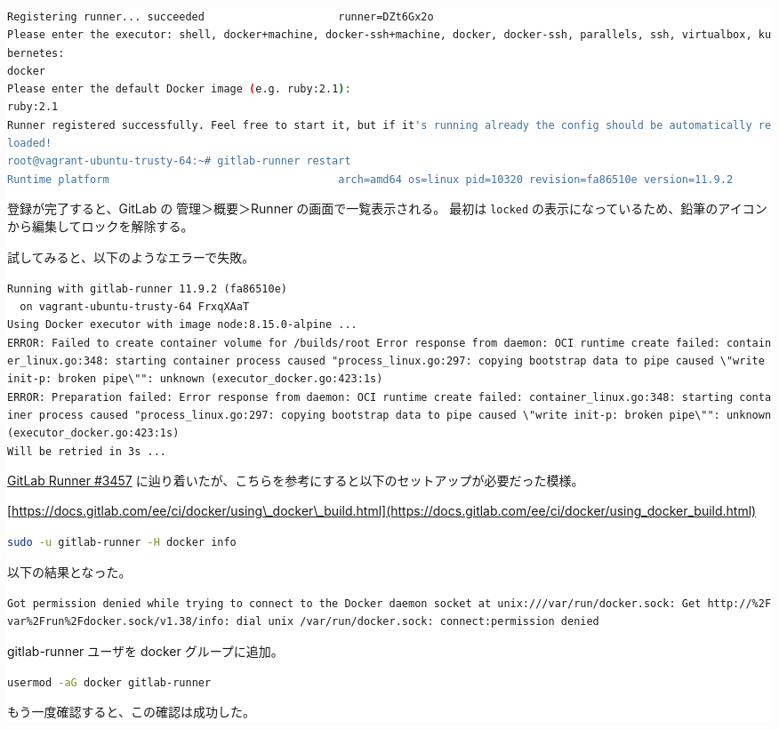 ```sh
Registering runner... succeeded                     runner=DZt6Gx2o
Please enter the executor: shell, docker+machine, docker-ssh+machine, docker, docker-ssh, parallels, ssh, virtualbox, kubernetes:
docker
Please enter the default Docker image (e.g. ruby:2.1):
ruby:2.1
Runner registered successfully. Feel free to start it, but if it's running already the config should be automatically reloaded!
root@vagrant-ubuntu-trusty-64:~# gitlab-runner restart
Runtime platform                                    arch=amd64 os=linux pid=10320 revision=fa86510e version=11.9.2
```

登録が完了すると、GitLab の 管理＞概要＞Runner の画面で一覧表示される。
最初は `locked` の表示になっているため、鉛筆のアイコンから編集してロックを解除する。

試してみると、以下のようなエラーで失敗。

```
Running with gitlab-runner 11.9.2 (fa86510e)
  on vagrant-ubuntu-trusty-64 FrxqXAaT
Using Docker executor with image node:8.15.0-alpine ...
ERROR: Failed to create container volume for /builds/root Error response from daemon: OCI runtime create failed: container_linux.go:348: starting container process caused "process_linux.go:297: copying bootstrap data to pipe caused \"write init-p: broken pipe\"": unknown (executor_docker.go:423:1s)
ERROR: Preparation failed: Error response from daemon: OCI runtime create failed: container_linux.go:348: starting container process caused "process_linux.go:297: copying bootstrap data to pipe caused \"write init-p: broken pipe\"": unknown (executor_docker.go:423:1s)
Will be retried in 3s ...
```

[GitLab Runner #3457](https://gitlab.com/gitlab-org/gitlab-runner/issues/3457) に辿り着いたが、こちらを参考にすると以下のセットアップが必要だった模様。

[https://docs.gitlab.com/ee/ci/docker/using\_docker\_build.html](https://docs.gitlab.com/ee/ci/docker/using_docker_build.html)

```sh
sudo -u gitlab-runner -H docker info
```

以下の結果となった。

```
Got permission denied while trying to connect to the Docker daemon socket at unix:///var/run/docker.sock: Get http://%2Fvar%2Frun%2Fdocker.sock/v1.38/info: dial unix /var/run/docker.sock: connect:permission denied
```

gitlab-runner ユーザを docker グループに追加。

```sh
usermod -aG docker gitlab-runner
```

もう一度確認すると、この確認は成功した。

